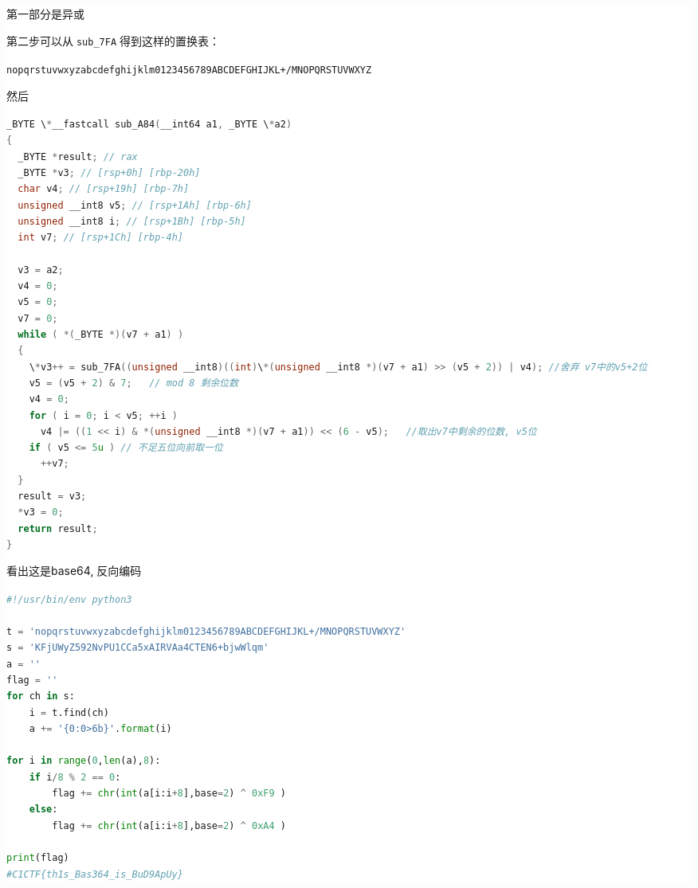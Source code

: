 第一部分是异或

第二步可以从 `sub_7FA` 得到这样的置换表：

`nopqrstuvwxyzabcdefghijklm0123456789ABCDEFGHIJKL+/MNOPQRSTUVWXYZ`

然后

```cpp
_BYTE \*__fastcall sub_A84(__int64 a1, _BYTE \*a2)
{
  _BYTE *result; // rax
  _BYTE *v3; // [rsp+0h] [rbp-20h]
  char v4; // [rsp+19h] [rbp-7h]
  unsigned __int8 v5; // [rsp+1Ah] [rbp-6h]
  unsigned __int8 i; // [rsp+1Bh] [rbp-5h]
  int v7; // [rsp+1Ch] [rbp-4h]

  v3 = a2;
  v4 = 0;
  v5 = 0;
  v7 = 0;
  while ( *(_BYTE *)(v7 + a1) )
  {
    \*v3++ = sub_7FA((unsigned __int8)((int)\*(unsigned __int8 *)(v7 + a1) >> (v5 + 2)) | v4); //舍弃 v7中的v5+2位
    v5 = (v5 + 2) & 7;   // mod 8 剩余位数
    v4 = 0;
    for ( i = 0; i < v5; ++i )
      v4 |= ((1 << i) & *(unsigned __int8 *)(v7 + a1)) << (6 - v5);   //取出v7中剩余的位数, v5位
    if ( v5 <= 5u ) // 不足五位向前取一位
      ++v7;
  }
  result = v3;
  *v3 = 0;
  return result;
}
```

看出这是base64, 反向编码

```python
#!/usr/bin/env python3

t = 'nopqrstuvwxyzabcdefghijklm0123456789ABCDEFGHIJKL+/MNOPQRSTUVWXYZ'
s = 'KFjUWyZ592NvPU1CCa5xAIRVAa4CTEN6+bjwWlqm'
a = ''
flag = ''
for ch in s:
    i = t.find(ch)
    a += '{0:0>6b}'.format(i)

for i in range(0,len(a),8):
    if i/8 % 2 == 0:
        flag += chr(int(a[i:i+8],base=2) ^ 0xF9 )
    else:
        flag += chr(int(a[i:i+8],base=2) ^ 0xA4 )

print(flag)
#C1CTF{th1s_Bas364_is_BuD9ApUy}
```
